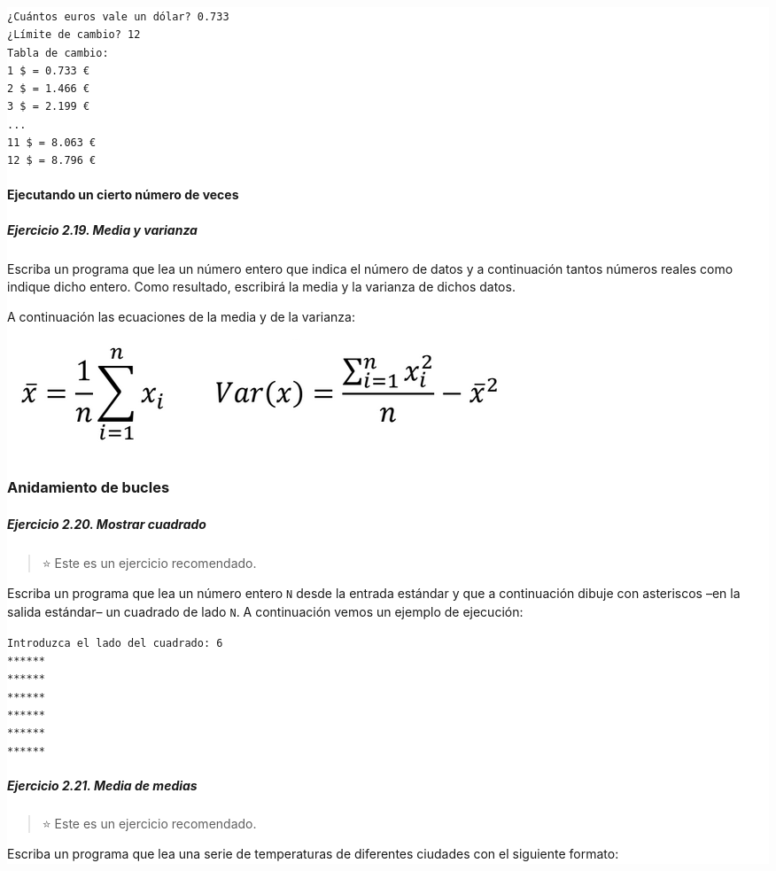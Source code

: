 ~~~
¿Cuántos euros vale un dólar? 0.733
¿Límite de cambio? 12
Tabla de cambio:
1 $ = 0.733 €
2 $ = 1.466 €
3 $ = 2.199 €
...
11 $ = 8.063 €
12 $ = 8.796 €
~~~

#### Ejecutando un cierto número de veces
##### Ejercicio 2.19. Media y varianza

Escriba un programa que lea un número entero que indica el número de datos y a continuación tantos números reales como indique dicho
entero. Como resultado, escribirá la media y la varianza de dichos datos.

A continuación las ecuaciones de la media y de la varianza:

![Ecuación 2.1](./resources/equation_ej2-1.png)

### Anidamiento de bucles
##### Ejercicio 2.20. Mostrar cuadrado

> ⭐ Este es un ejercicio recomendado.

Escriba un programa que lea un número entero `N` desde la entrada estándar y que a continuación dibuje con asteriscos –en la salida
estándar– un cuadrado de lado `N`. A continuación vemos un ejemplo de ejecución:

~~~
Introduzca el lado del cuadrado: 6
******
******
******
******
******
******
~~~

##### Ejercicio 2.21.  Media de medias

> ⭐ Este es un ejercicio recomendado.

Escriba un programa que lea una serie de temperaturas de diferentes ciudades con el siguiente formato:
